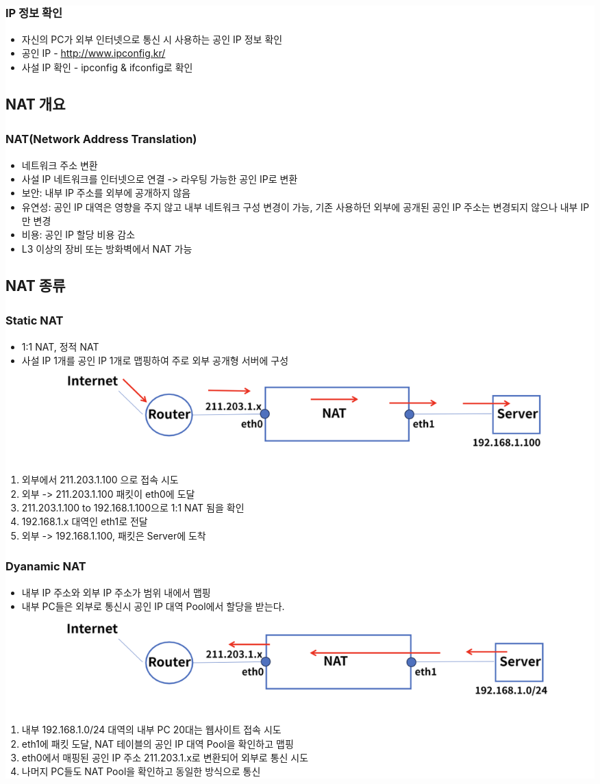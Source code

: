 
### IP 정보 확인
- 자신의 PC가 외부 인터넷으로 통신 시 사용하는 공인 IP 정보 확인
- 공인 IP - http://www.ipconfig.kr/
- 사설 IP 확인 - ipconfig & ifconfig로 확인

## NAT 개요
### NAT(Network Address Translation)
- 네트워크 주소 변환
- 사설 IP 네트워크를 인터넷으로 연결 -> 라우팅 가능한 공인 IP로 변환
- 보안: 내부 IP 주소를 외부에 공개하지 않음
- 유연성: 공인 IP 대역은 영향을 주지 않고 내부 네트워크 구성 변경이 가능, 기존 사용하던 외부에 공개된 공인 IP 주소는 변경되지 않으나 내부 IP만 변경
- 비용: 공인 IP 할당 비용 감소
- L3 이상의 장비 또는 방화벽에서 NAT 가능

## NAT 종류
### Static NAT
- 1:1 NAT, 정적 NAT
- 사설 IP 1개를 공인 IP 1개로 맵핑하여 주로 외부 공개형 서버에 구성
![](images/Pasted%20image%2020221123142535.png)
1. 외부에서 211.203.1.100 으로 접속 시도
2. 외부 -> 211.203.1.100 패킷이 eth0에 도달
3. 211.203.1.100 to 192.168.1.100으로 1:1 NAT 됨을 확인
4. 192.168.1.x 대역인 eth1로 전달
5. 외부 -> 192.168.1.100, 패킷은 Server에 도착

### Dyanamic NAT
- 내부 IP 주소와 외부 IP 주소가 범위 내에서 맵핑
- 내부 PC들은 외부로 통신시 공인 IP 대역 Pool에서 할당을 받는다.
![](images/Pasted%20image%2020221123142931.png)
1. 내부 192.168.1.0/24 대역의 내부 PC 20대는 웹사이트 접속 시도
2.  eth1에 패킷 도달, NAT 테이블의 공인 IP 대역 Pool을 확인하고 맵핑
3. eth0에서 매핑된 공인 IP 주소 211.203.1.x로 변환되어 외부로 통신 시도
4. 나머지 PC들도 NAT Pool을 확인하고 동일한 방식으로 통신
